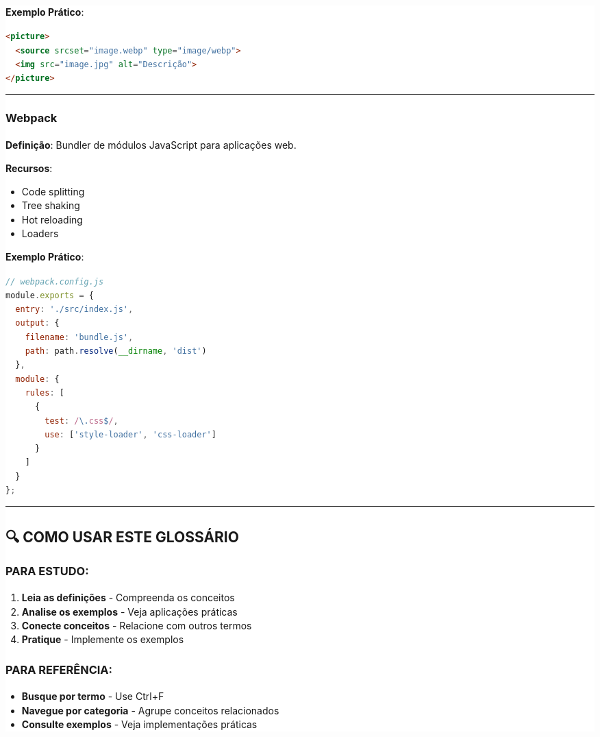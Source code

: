 **Exemplo Prático**:
```html
<picture>
  <source srcset="image.webp" type="image/webp">
  <img src="image.jpg" alt="Descrição">
</picture>
```

---

### **Webpack**
**Definição**: Bundler de módulos JavaScript para aplicações web.

**Recursos**:
- Code splitting
- Tree shaking
- Hot reloading
- Loaders

**Exemplo Prático**:
```javascript
// webpack.config.js
module.exports = {
  entry: './src/index.js',
  output: {
    filename: 'bundle.js',
    path: path.resolve(__dirname, 'dist')
  },
  module: {
    rules: [
      {
        test: /\.css$/,
        use: ['style-loader', 'css-loader']
      }
    ]
  }
};
```

---

## 🔍 **COMO USAR ESTE GLOSSÁRIO**

### **PARA ESTUDO:**
1. **Leia as definições** - Compreenda os conceitos
2. **Analise os exemplos** - Veja aplicações práticas
3. **Conecte conceitos** - Relacione com outros termos
4. **Pratique** - Implemente os exemplos

### **PARA REFERÊNCIA:**
- **Busque por termo** - Use Ctrl+F
- **Navegue por categoria** - Agrupe conceitos relacionados
- **Consulte exemplos** - Veja implementações práticas
